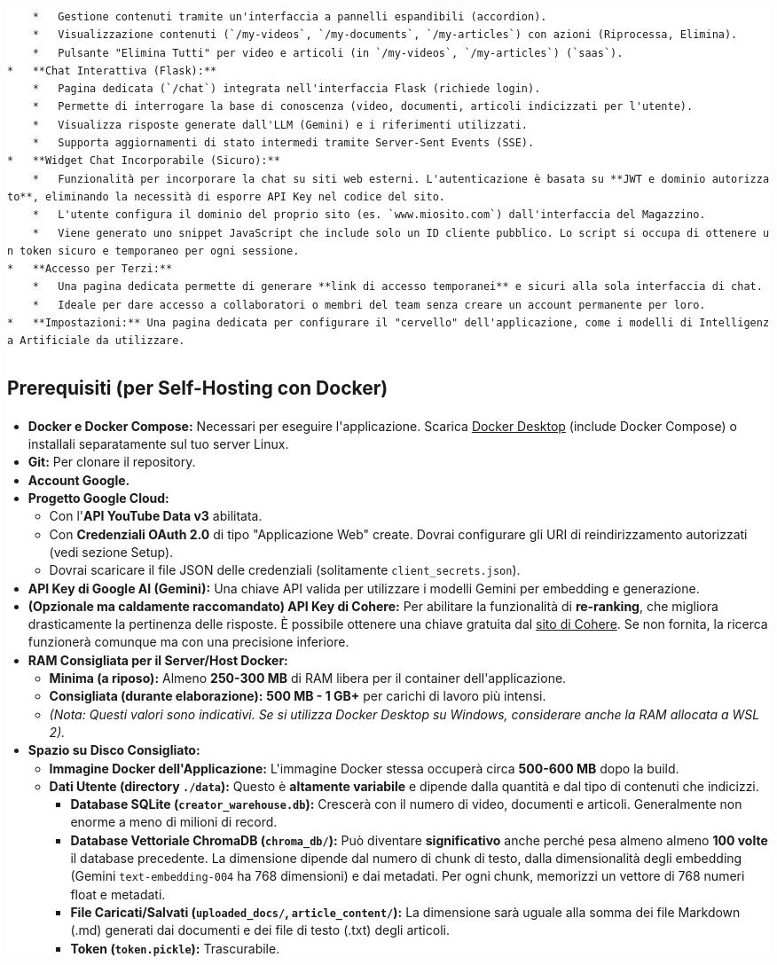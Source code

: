         *   Gestione contenuti tramite un'interfaccia a pannelli espandibili (accordion).
        *   Visualizzazione contenuti (`/my-videos`, `/my-documents`, `/my-articles`) con azioni (Riprocessa, Elimina).
        *   Pulsante "Elimina Tutti" per video e articoli (in `/my-videos`, `/my-articles`) (`saas`).
    *   **Chat Interattiva (Flask):**
        *   Pagina dedicata (`/chat`) integrata nell'interfaccia Flask (richiede login).
        *   Permette di interrogare la base di conoscenza (video, documenti, articoli indicizzati per l'utente).
        *   Visualizza risposte generate dall'LLM (Gemini) e i riferimenti utilizzati.
        *   Supporta aggiornamenti di stato intermedi tramite Server-Sent Events (SSE).
    *   **Widget Chat Incorporabile (Sicuro):**
        *   Funzionalità per incorporare la chat su siti web esterni. L'autenticazione è basata su **JWT e dominio autorizzato**, eliminando la necessità di esporre API Key nel codice del sito.
        *   L'utente configura il dominio del proprio sito (es. `www.miosito.com`) dall'interfaccia del Magazzino.
        *   Viene generato uno snippet JavaScript che include solo un ID cliente pubblico. Lo script si occupa di ottenere un token sicuro e temporaneo per ogni sessione.
    *   **Accesso per Terzi:**
        *   Una pagina dedicata permette di generare **link di accesso temporanei** e sicuri alla sola interfaccia di chat.
        *   Ideale per dare accesso a collaboratori o membri del team senza creare un account permanente per loro.
    *   **Impostazioni:** Una pagina dedicata per configurare il "cervello" dell'applicazione, come i modelli di Intelligenza Artificiale da utilizzare.

## Prerequisiti (per Self-Hosting con Docker)

*   **Docker e Docker Compose:** Necessari per eseguire l'applicazione. Scarica [Docker Desktop](https://www.docker.com/products/docker-desktop/) (include Docker Compose) o installali separatamente sul tuo server Linux.
*   **Git:** Per clonare il repository.
*   **Account Google.**
*   **Progetto Google Cloud:**
    *   Con l'**API YouTube Data v3** abilitata.
    *   Con **Credenziali OAuth 2.0** di tipo "Applicazione Web" create. Dovrai configurare gli URI di reindirizzamento autorizzati (vedi sezione Setup).
    *   Dovrai scaricare il file JSON delle credenziali (solitamente `client_secrets.json`).
*   **API Key di Google AI (Gemini):** Una chiave API valida per utilizzare i modelli Gemini per embedding e generazione.
*   **(Opzionale ma caldamente raccomandato) API Key di Cohere:** Per abilitare la funzionalità di **re-ranking**, che migliora drasticamente la pertinenza delle risposte. È possibile ottenere una chiave gratuita dal [sito di Cohere](https://dashboard.cohere.com/api-keys). Se non fornita, la ricerca funzionerà comunque ma con una precisione inferiore.
*   **RAM Consigliata per il Server/Host Docker:**
    *   **Minima (a riposo):** Almeno **250-300 MB** di RAM libera per il container dell'applicazione.
    *   **Consigliata (durante elaborazione):** **500 MB - 1 GB+** per carichi di lavoro più intensi.
    *   *(Nota: Questi valori sono indicativi. Se si utilizza Docker Desktop su Windows, considerare anche la RAM allocata a WSL 2).*
*   **Spazio su Disco Consigliato:**
    *   **Immagine Docker dell'Applicazione:** L'immagine Docker stessa occuperà circa **500-600 MB** dopo la build.
    *   **Dati Utente (directory `./data`):** Questo è **altamente variabile** e dipende dalla quantità e dal tipo di contenuti che indicizzi.
        *   **Database SQLite (`creator_warehouse.db`):** Crescerà con il numero di video, documenti e articoli. Generalmente non enorme a meno di milioni di record.
        *   **Database Vettoriale ChromaDB (`chroma_db/`):** Può diventare **significativo** anche perché pesa almeno almeno **100 volte** il database precedente. La dimensione dipende dal numero di chunk di testo, dalla dimensionalità degli embedding (Gemini `text-embedding-004` ha 768 dimensioni) e dai metadati. Per ogni chunk, memorizzi un vettore di 768 numeri float e metadati.
        *   **File Caricati/Salvati (`uploaded_docs/`, `article_content/`):** La dimensione sarà uguale alla somma dei file Markdown (.md) generati dai documenti e dei file di testo (.txt) degli articoli.
        *   **Token (`token.pickle`):** Trascurabile.